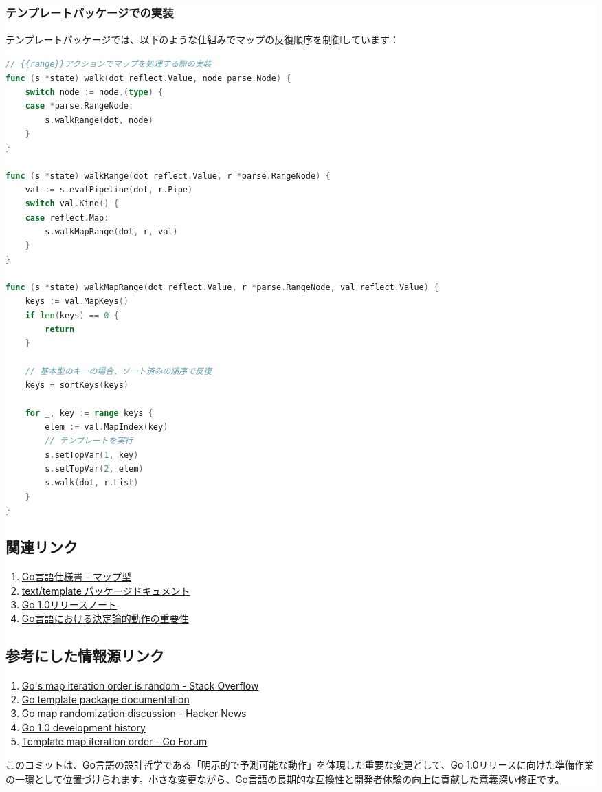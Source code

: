 ### テンプレートパッケージでの実装

テンプレートパッケージでは、以下のような仕組みでマップの反復順序を制御しています：

```go
// {{range}}アクションでマップを処理する際の実装
func (s *state) walk(dot reflect.Value, node parse.Node) {
    switch node := node.(type) {
    case *parse.RangeNode:
        s.walkRange(dot, node)
    }
}

func (s *state) walkRange(dot reflect.Value, r *parse.RangeNode) {
    val := s.evalPipeline(dot, r.Pipe)
    switch val.Kind() {
    case reflect.Map:
        s.walkMapRange(dot, r, val)
    }
}

func (s *state) walkMapRange(dot reflect.Value, r *parse.RangeNode, val reflect.Value) {
    keys := val.MapKeys()
    if len(keys) == 0 {
        return
    }
    
    // 基本型のキーの場合、ソート済みの順序で反復
    keys = sortKeys(keys)
    
    for _, key := range keys {
        elem := val.MapIndex(key)
        // テンプレートを実行
        s.setTopVar(1, key)
        s.setTopVar(2, elem)
        s.walk(dot, r.List)
    }
}
```

## 関連リンク

1. [Go言語仕様書 - マップ型](https://golang.org/ref/spec#Map_types)
2. [text/template パッケージドキュメント](https://pkg.go.dev/text/template)
3. [Go 1.0リリースノート](https://golang.org/doc/go1.html)
4. [Go言語における決定論的動作の重要性](https://golang.org/doc/go1compat)

## 参考にした情報源リンク

1. [Go's map iteration order is random - Stack Overflow](https://stackoverflow.com/questions/55925822/why-are-iterations-over-maps-random)
2. [Go template package documentation](https://pkg.go.dev/text/template)
3. [Go map randomization discussion - Hacker News](https://news.ycombinator.com/item?id=7655948)
4. [Go 1.0 development history](https://golang.design/history/)
5. [Template map iteration order - Go Forum](https://forum.golangbridge.org/t/text-template-sort-map/5688)

このコミットは、Go言語の設計哲学である「明示的で予測可能な動作」を体現した重要な変更として、Go 1.0リリースに向けた準備作業の一環として位置づけられます。小さな変更ながら、Go言語の長期的な互換性と開発者体験の向上に貢献した意義深い修正です。

